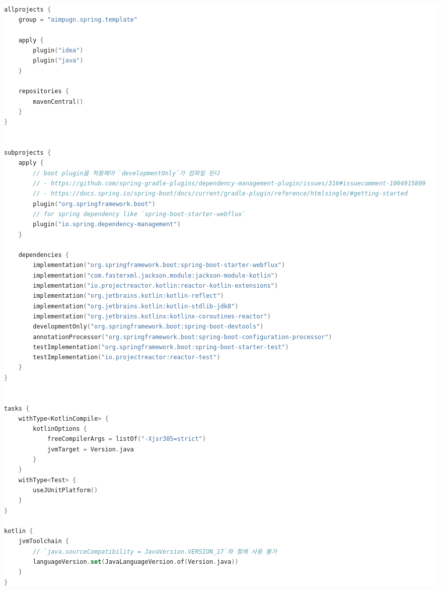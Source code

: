 ```kts
allprojects {
    group = "aimpugn.spring.template"

    apply {
        plugin("idea")
        plugin("java")
    }

    repositories {
        mavenCentral()
    }
}


subprojects {
    apply {
        // boot plugin을 적용해야 `developmentOnly`가 컴파일 된다
        // - https://github.com/spring-gradle-plugins/dependency-management-plugin/issues/316#issuecomment-1004915809
        // - https://docs.spring.io/spring-boot/docs/current/gradle-plugin/reference/htmlsingle/#getting-started
        plugin("org.springframework.boot")
        // for spring dependency like `spring-boot-starter-webflux`
        plugin("io.spring.dependency-management")
    }

    dependencies {
        implementation("org.springframework.boot:spring-boot-starter-webflux")
        implementation("com.fasterxml.jackson.module:jackson-module-kotlin")
        implementation("io.projectreactor.kotlin:reactor-kotlin-extensions")
        implementation("org.jetbrains.kotlin:kotlin-reflect")
        implementation("org.jetbrains.kotlin:kotlin-stdlib-jdk8")
        implementation("org.jetbrains.kotlinx:kotlinx-coroutines-reactor")
        developmentOnly("org.springframework.boot:spring-boot-devtools")
        annotationProcessor("org.springframework.boot:spring-boot-configuration-processor")
        testImplementation("org.springframework.boot:spring-boot-starter-test")
        testImplementation("io.projectreactor:reactor-test")
    }
}


tasks {
    withType<KotlinCompile> {
        kotlinOptions {
            freeCompilerArgs = listOf("-Xjsr305=strict")
            jvmTarget = Version.java
        }
    }
    withType<Test> {
        useJUnitPlatform()
    }
}

kotlin {
    jvmToolchain {
        // `java.sourceCompatibility = JavaVersion.VERSION_17`와 함께 사용 불가
        languageVersion.set(JavaLanguageVersion.of(Version.java))
    }
}
```
